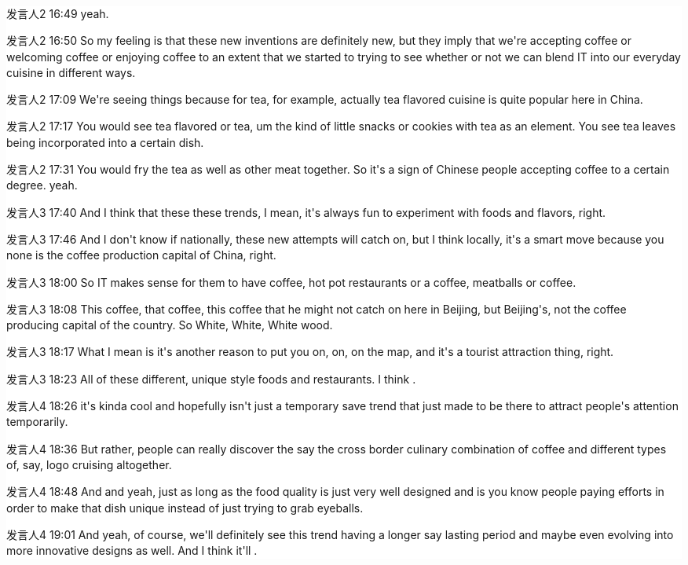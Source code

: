 发言人2   16:49
yeah.

发言人2   16:50
So my feeling is that these new inventions are definitely new, but they imply that we're accepting coffee or welcoming coffee or enjoying coffee to an extent that we started to trying to see whether or not we can blend IT into our everyday cuisine in different ways. 

发言人2   17:09
We're seeing things because for tea, for example, actually tea flavored cuisine is quite popular here in China.

发言人2   17:17
You would see tea flavored or tea, um the kind of little snacks or cookies with tea as an element. You see tea leaves being incorporated into a certain dish. 

发言人2   17:31
You would fry the tea as well as other meat together. So it's a sign of Chinese people accepting coffee to a certain degree. yeah.

发言人3   17:40
And I think that these these trends, I mean, it's always fun to experiment with foods and flavors, right.

发言人3   17:46
And I don't know if nationally, these new attempts will catch on, but I think locally, it's a smart move because you none is the coffee production capital of China, right.

发言人3   18:00
So IT makes sense for them to have coffee, hot pot restaurants or a coffee, meatballs or coffee. 

发言人3   18:08
This coffee, that coffee, this coffee that he might not catch on here in Beijing, but Beijing's, not the coffee producing capital of the country. So White, White, White wood. 

发言人3   18:17
What I mean is it's another reason to put you on, on, on the map, and it's a tourist attraction thing, right.

发言人3   18:23
All of these different, unique style foods and restaurants. I think .

发言人4   18:26
it's kinda cool and hopefully isn't just a temporary save trend that just made to be there to attract people's attention temporarily.

发言人4   18:36
But rather, people can really discover the say the cross border culinary combination of coffee and different types of, say, logo cruising altogether. 

发言人4   18:48
And and yeah, just as long as the food quality is just very well designed and is you know people paying efforts in order to make that dish unique instead of just trying to grab eyeballs.

发言人4   19:01
And yeah, of course, we'll definitely see this trend having a longer say lasting period and maybe even evolving into more innovative designs as well. And I think it'll .
